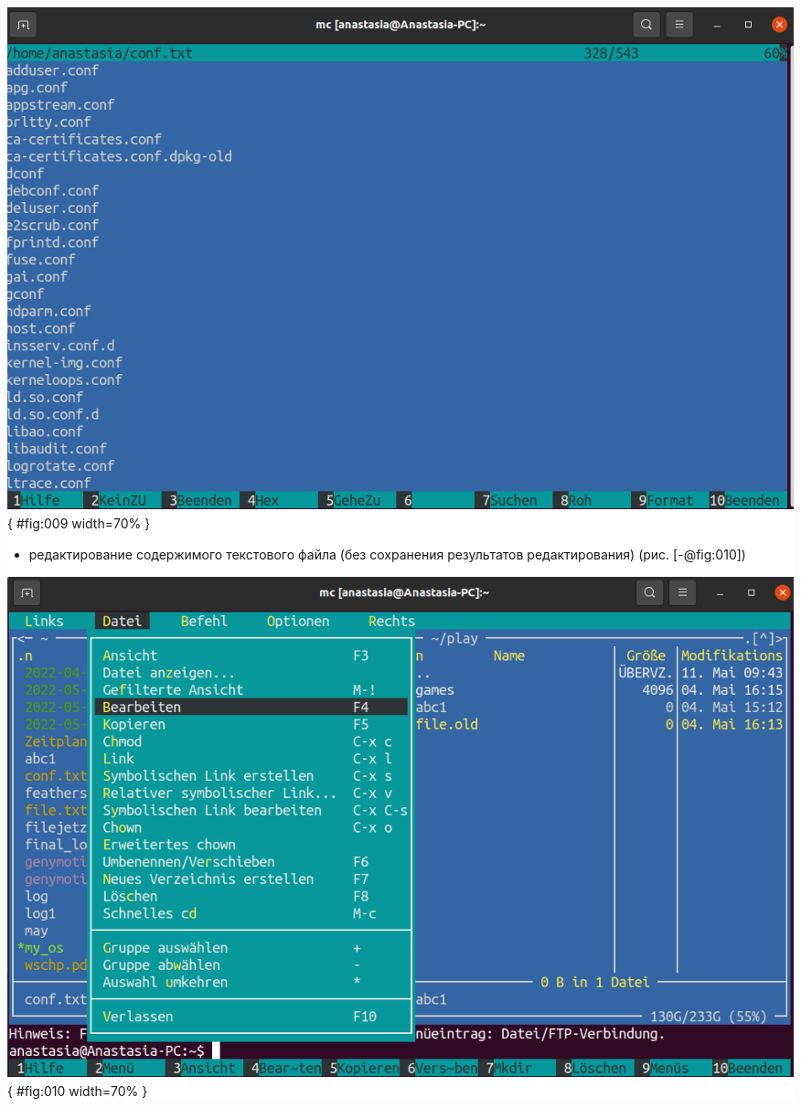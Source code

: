 ![Просмотр содержимого текстового файла.](image/07_9.png){ #fig:009 width=70% }

- редактирование содержимого текстового файла (без сохранения результатов редактирования)  (рис. [-@fig:010])

![Редактирование содержимого текстового файла.](image/07_10.png){ #fig:010 width=70% }
